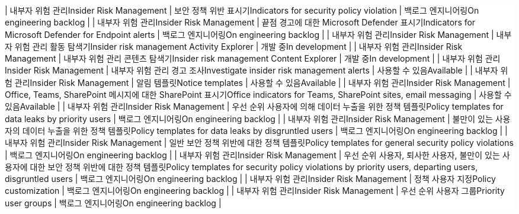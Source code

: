 | <span data-ttu-id="a77f6-356">내부자 위험 관리</span><span class="sxs-lookup"><span data-stu-id="a77f6-356">Insider Risk Management</span></span> | <span data-ttu-id="a77f6-357">보안 정책 위반 표시기</span><span class="sxs-lookup"><span data-stu-id="a77f6-357">Indicators for security policy violation</span></span> | <span data-ttu-id="a77f6-358">백로그 엔지니어링</span><span class="sxs-lookup"><span data-stu-id="a77f6-358">On engineering backlog</span></span> |
| <span data-ttu-id="a77f6-359">내부자 위험 관리</span><span class="sxs-lookup"><span data-stu-id="a77f6-359">Insider Risk Management</span></span> | <span data-ttu-id="a77f6-360">끝점 경고에 대한 Microsoft Defender 표시기</span><span class="sxs-lookup"><span data-stu-id="a77f6-360">Indicators for Microsoft Defender for Endpoint alerts</span></span> | <span data-ttu-id="a77f6-361">백로그 엔지니어링</span><span class="sxs-lookup"><span data-stu-id="a77f6-361">On engineering backlog</span></span> |
| <span data-ttu-id="a77f6-362">내부자 위험 관리</span><span class="sxs-lookup"><span data-stu-id="a77f6-362">Insider Risk Management</span></span> | <span data-ttu-id="a77f6-363">내부자 위험 관리 활동 탐색기</span><span class="sxs-lookup"><span data-stu-id="a77f6-363">Insider risk management Activity Explorer</span></span> | <span data-ttu-id="a77f6-364">개발 중</span><span class="sxs-lookup"><span data-stu-id="a77f6-364">In development</span></span> |
| <span data-ttu-id="a77f6-365">내부자 위험 관리</span><span class="sxs-lookup"><span data-stu-id="a77f6-365">Insider Risk Management</span></span> | <span data-ttu-id="a77f6-366">내부자 위험 관리 콘텐츠 탐색기</span><span class="sxs-lookup"><span data-stu-id="a77f6-366">Insider risk management Content Explorer</span></span> | <span data-ttu-id="a77f6-367">개발 중</span><span class="sxs-lookup"><span data-stu-id="a77f6-367">In development</span></span> |
| <span data-ttu-id="a77f6-368">내부자 위험 관리</span><span class="sxs-lookup"><span data-stu-id="a77f6-368">Insider Risk Management</span></span> | <span data-ttu-id="a77f6-369">내부자 위험 관리 경고 조사</span><span class="sxs-lookup"><span data-stu-id="a77f6-369">Investigate insider risk management alerts</span></span> | <span data-ttu-id="a77f6-370">사용할 수 있음</span><span class="sxs-lookup"><span data-stu-id="a77f6-370">Available</span></span> |
| <span data-ttu-id="a77f6-371">내부자 위험 관리</span><span class="sxs-lookup"><span data-stu-id="a77f6-371">Insider Risk Management</span></span> | <span data-ttu-id="a77f6-372">알림 템플릿</span><span class="sxs-lookup"><span data-stu-id="a77f6-372">Notice templates</span></span> | <span data-ttu-id="a77f6-373">사용할 수 있음</span><span class="sxs-lookup"><span data-stu-id="a77f6-373">Available</span></span> |
| <span data-ttu-id="a77f6-374">내부자 위험 관리</span><span class="sxs-lookup"><span data-stu-id="a77f6-374">Insider Risk Management</span></span> | <span data-ttu-id="a77f6-375">Office, Teams, SharePoint 메시지에 대한 SharePoint 표시기</span><span class="sxs-lookup"><span data-stu-id="a77f6-375">Office indicators for Teams, SharePoint sites, email messaging</span></span> | <span data-ttu-id="a77f6-376">사용할 수 있음</span><span class="sxs-lookup"><span data-stu-id="a77f6-376">Available</span></span> |
| <span data-ttu-id="a77f6-377">내부자 위험 관리</span><span class="sxs-lookup"><span data-stu-id="a77f6-377">Insider Risk Management</span></span> | <span data-ttu-id="a77f6-378">우선 순위 사용자에 의해 데이터 누출을 위한 정책 템플릿</span><span class="sxs-lookup"><span data-stu-id="a77f6-378">Policy templates for data leaks by priority users</span></span> | <span data-ttu-id="a77f6-379">백로그 엔지니어링</span><span class="sxs-lookup"><span data-stu-id="a77f6-379">On engineering backlog</span></span> |
| <span data-ttu-id="a77f6-380">내부자 위험 관리</span><span class="sxs-lookup"><span data-stu-id="a77f6-380">Insider Risk Management</span></span> | <span data-ttu-id="a77f6-381">불만이 있는 사용자의 데이터 누출을 위한 정책 템플릿</span><span class="sxs-lookup"><span data-stu-id="a77f6-381">Policy templates for data leaks by disgruntled users</span></span> | <span data-ttu-id="a77f6-382">백로그 엔지니어링</span><span class="sxs-lookup"><span data-stu-id="a77f6-382">On engineering backlog</span></span> |
| <span data-ttu-id="a77f6-383">내부자 위험 관리</span><span class="sxs-lookup"><span data-stu-id="a77f6-383">Insider Risk Management</span></span> | <span data-ttu-id="a77f6-384">일반 보안 정책 위반에 대한 정책 템플릿</span><span class="sxs-lookup"><span data-stu-id="a77f6-384">Policy templates for general security policy violations</span></span> | <span data-ttu-id="a77f6-385">백로그 엔지니어링</span><span class="sxs-lookup"><span data-stu-id="a77f6-385">On engineering backlog</span></span> |
| <span data-ttu-id="a77f6-386">내부자 위험 관리</span><span class="sxs-lookup"><span data-stu-id="a77f6-386">Insider Risk Management</span></span> | <span data-ttu-id="a77f6-387">우선 순위 사용자, 퇴사한 사용자, 불만이 있는 사용자에 대한 보안 정책 위반에 대한 정책 템플릿</span><span class="sxs-lookup"><span data-stu-id="a77f6-387">Policy templates for security policy violations by priority users, departing users, disgruntled users</span></span> | <span data-ttu-id="a77f6-388">백로그 엔지니어링</span><span class="sxs-lookup"><span data-stu-id="a77f6-388">On engineering backlog</span></span> |
| <span data-ttu-id="a77f6-389">내부자 위험 관리</span><span class="sxs-lookup"><span data-stu-id="a77f6-389">Insider Risk Management</span></span> | <span data-ttu-id="a77f6-390">정책 사용자 지정</span><span class="sxs-lookup"><span data-stu-id="a77f6-390">Policy customization</span></span> | <span data-ttu-id="a77f6-391">백로그 엔지니어링</span><span class="sxs-lookup"><span data-stu-id="a77f6-391">On engineering backlog</span></span> |
| <span data-ttu-id="a77f6-392">내부자 위험 관리</span><span class="sxs-lookup"><span data-stu-id="a77f6-392">Insider Risk Management</span></span> | <span data-ttu-id="a77f6-393">우선 순위 사용자 그룹</span><span class="sxs-lookup"><span data-stu-id="a77f6-393">Priority user groups</span></span> | <span data-ttu-id="a77f6-394">백로그 엔지니어링</span><span class="sxs-lookup"><span data-stu-id="a77f6-394">On engineering backlog</span></span> |